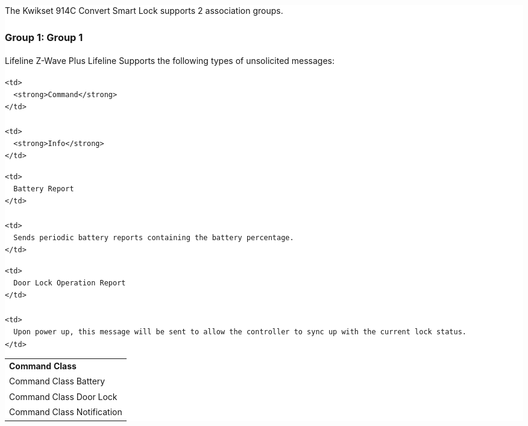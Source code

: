 The Kwikset 914C Convert Smart Lock supports 2 association groups.

### Group 1: Group 1

Lifeline
Z-Wave Plus Lifeline Supports the following types of unsolicited messages:

<table>
  <tr>
    <td>
      <strong>Command Class</strong>
    </td>
    
    <td>
      <strong>Command</strong>
    </td>
    
    <td>
      <strong>Info</strong>
    </td>
  </tr>
  
  <tr>
    <td>
      Command Class Battery
    </td>
    
    <td>
      Battery Report
    </td>
    
    <td>
      Sends periodic battery reports containing the battery percentage.
    </td>
  </tr>
  
  <tr>
    <td>
      Command Class Door Lock
    </td>
    
    <td>
      Door Lock Operation Report
    </td>
    
    <td>
      Upon power up, this message will be sent to allow the controller to sync up with the current lock status.
    </td>
  </tr>
  
  <tr>
    <td>
      Command Class Notification
    </td>
    